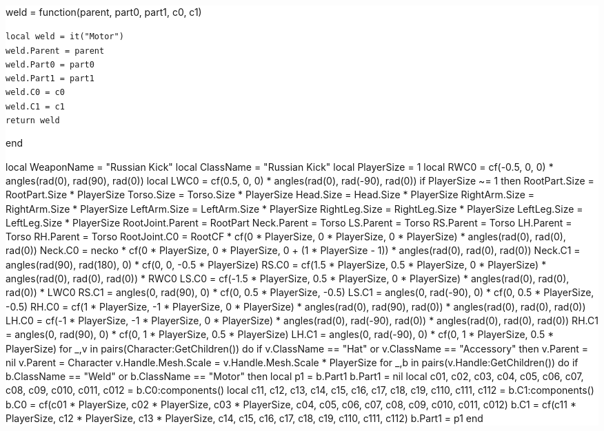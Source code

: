weld = function(parent, part0, part1, c0, c1)
	
	local weld = it("Motor")
	weld.Parent = parent
	weld.Part0 = part0
	weld.Part1 = part1
	weld.C0 = c0
	weld.C1 = c1
	return weld
end

local WeaponName = "Russian Kick"
local ClassName = "Russian Kick"
local PlayerSize = 1
local RWC0 = cf(-0.5, 0, 0) * angles(rad(0), rad(90), rad(0))
local LWC0 = cf(0.5, 0, 0) * angles(rad(0), rad(-90), rad(0))
if PlayerSize ~= 1 then
	RootPart.Size = RootPart.Size * PlayerSize
	Torso.Size = Torso.Size * PlayerSize
	Head.Size = Head.Size * PlayerSize
	RightArm.Size = RightArm.Size * PlayerSize
	LeftArm.Size = LeftArm.Size * PlayerSize
	RightLeg.Size = RightLeg.Size * PlayerSize
	LeftLeg.Size = LeftLeg.Size * PlayerSize
	RootJoint.Parent = RootPart
	Neck.Parent = Torso
	LS.Parent = Torso
	RS.Parent = Torso
	LH.Parent = Torso
	RH.Parent = Torso
	RootJoint.C0 = RootCF * cf(0 * PlayerSize, 0 * PlayerSize, 0 * PlayerSize) * angles(rad(0), rad(0), rad(0))
	Neck.C0 = necko * cf(0 * PlayerSize, 0 * PlayerSize, 0 + (1 * PlayerSize - 1)) * angles(rad(0), rad(0), rad(0))
	Neck.C1 = angles(rad(90), rad(180), 0) * cf(0, 0, -0.5 * PlayerSize)
	RS.C0 = cf(1.5 * PlayerSize, 0.5 * PlayerSize, 0 * PlayerSize) * angles(rad(0), rad(0), rad(0)) * RWC0
	LS.C0 = cf(-1.5 * PlayerSize, 0.5 * PlayerSize, 0 * PlayerSize) * angles(rad(0), rad(0), rad(0)) * LWC0
	RS.C1 = angles(0, rad(90), 0) * cf(0, 0.5 * PlayerSize, -0.5)
	LS.C1 = angles(0, rad(-90), 0) * cf(0, 0.5 * PlayerSize, -0.5)
	RH.C0 = cf(1 * PlayerSize, -1 * PlayerSize, 0 * PlayerSize) * angles(rad(0), rad(90), rad(0)) * angles(rad(0), rad(0), rad(0))
	LH.C0 = cf(-1 * PlayerSize, -1 * PlayerSize, 0 * PlayerSize) * angles(rad(0), rad(-90), rad(0)) * angles(rad(0), rad(0), rad(0))
	RH.C1 = angles(0, rad(90), 0) * cf(0, 1 * PlayerSize, 0.5 * PlayerSize)
	LH.C1 = angles(0, rad(-90), 0) * cf(0, 1 * PlayerSize, 0.5 * PlayerSize)
	for _,v in pairs(Character:GetChildren()) do
		if v.ClassName == "Hat" or v.ClassName == "Accessory" then
			v.Parent = nil
			v.Parent = Character
			v.Handle.Mesh.Scale = v.Handle.Mesh.Scale * PlayerSize
			for _,b in pairs(v.Handle:GetChildren()) do
				if b.ClassName == "Weld" or b.ClassName == "Motor" then
					local p1 = b.Part1
					b.Part1 = nil
					local c01, c02, c03, c04, c05, c06, c07, c08, c09, c010, c011, c012 = b.C0:components()
					local c11, c12, c13, c14, c15, c16, c17, c18, c19, c110, c111, c112 = b.C1:components()
					b.C0 = cf(c01 * PlayerSize, c02 * PlayerSize, c03 * PlayerSize, c04, c05, c06, c07, c08, c09, c010, c011, c012)
					b.C1 = cf(c11 * PlayerSize, c12 * PlayerSize, c13 * PlayerSize, c14, c15, c16, c17, c18, c19, c110, c111, c112)
					b.Part1 = p1
				end
